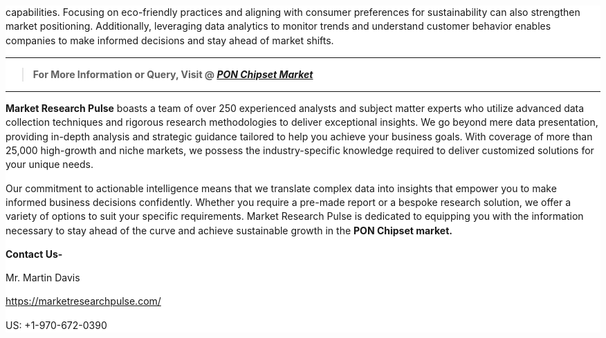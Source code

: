 capabilities. Focusing on eco-friendly practices and aligning with consumer preferences for sustainability can also strengthen market positioning. Additionally, leveraging data analytics to monitor trends and understand customer behavior enables companies to make informed decisions and stay ahead of market shifts.</p><hr /><blockquote><p><strong>For More Information or Query, Visit @&nbsp;<em><a href="https://marketresearchpulse.com/report/17685/pon-chipset-market?utm_source=Linkedin&utm_medium=0110">PON Chipset Market</a></em></strong></p></blockquote><hr /><p><strong>Market Research Pulse</strong> boasts a team of over 250 experienced analysts and subject matter experts who utilize advanced data collection techniques and rigorous research methodologies to deliver exceptional insights. We go beyond mere data presentation, providing in-depth analysis and strategic guidance tailored to help you achieve your business goals. With coverage of more than 25,000 high-growth and niche markets, we possess the industry-specific knowledge required to deliver customized solutions for your unique needs.</p><p>Our commitment to actionable intelligence means that we translate complex data into insights that empower you to make informed business decisions confidently. Whether you require a pre-made report or a bespoke research solution, we offer a variety of options to suit your specific requirements. Market Research Pulse is dedicated to equipping you with the information necessary to stay ahead of the curve and achieve sustainable growth in the <strong>PON Chipset market.</strong></p><p><strong>Contact Us-</strong></p><p>Mr. Martin Davis</p><p>https://marketresearchpulse.com/</p><p>US: +1-970-672-0390</p>